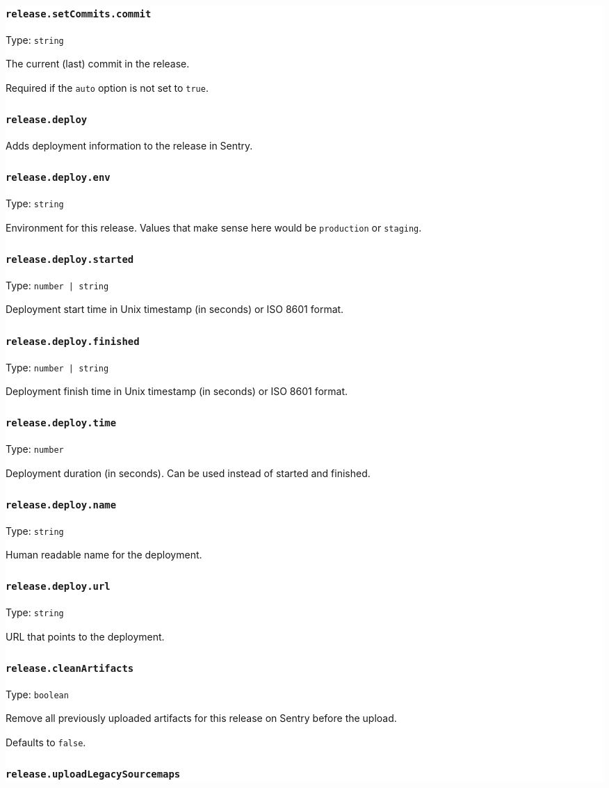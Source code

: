 ### `release.setCommits.commit`

Type: `string`

The current (last) commit in the release.

Required if the `auto` option is not set to `true`.

### `release.deploy`



Adds deployment information to the release in Sentry.
### `release.deploy.env`

Type: `string`

Environment for this release. Values that make sense here would be `production` or `staging`.

### `release.deploy.started`

Type: `number | string`

Deployment start time in Unix timestamp (in seconds) or ISO 8601 format.

### `release.deploy.finished`

Type: `number | string`

Deployment finish time in Unix timestamp (in seconds) or ISO 8601 format.

### `release.deploy.time`

Type: `number`

Deployment duration (in seconds). Can be used instead of started and finished.

### `release.deploy.name`

Type: `string`

Human readable name for the deployment.

### `release.deploy.url`

Type: `string`

URL that points to the deployment.

### `release.cleanArtifacts`

Type: `boolean`

Remove all previously uploaded artifacts for this release on Sentry before the upload.

Defaults to `false`.

### `release.uploadLegacySourcemaps`
